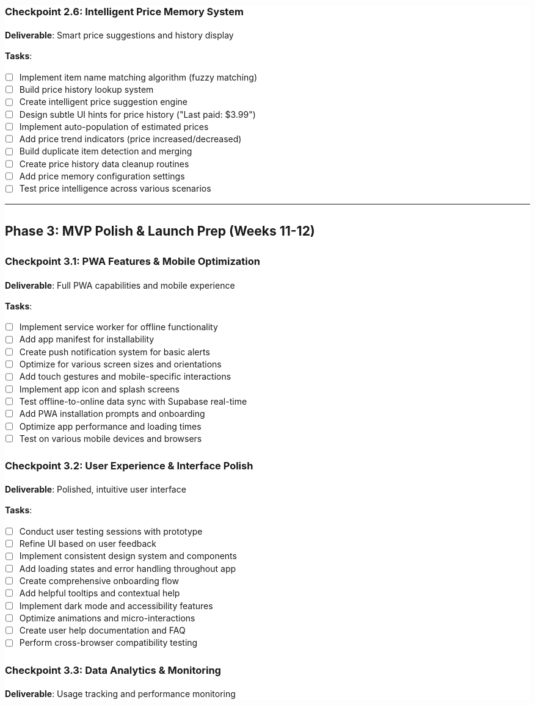 ### Checkpoint 2.6: Intelligent Price Memory System
**Deliverable**: Smart price suggestions and history display

**Tasks**:
- [ ] Implement item name matching algorithm (fuzzy matching)
- [ ] Build price history lookup system
- [ ] Create intelligent price suggestion engine
- [ ] Design subtle UI hints for price history ("Last paid: $3.99")
- [ ] Implement auto-population of estimated prices
- [ ] Add price trend indicators (price increased/decreased)
- [ ] Build duplicate item detection and merging
- [ ] Create price history data cleanup routines
- [ ] Add price memory configuration settings
- [ ] Test price intelligence across various scenarios

---

## Phase 3: MVP Polish & Launch Prep (Weeks 11-12)

### Checkpoint 3.1: PWA Features & Mobile Optimization
**Deliverable**: Full PWA capabilities and mobile experience

**Tasks**:
- [ ] Implement service worker for offline functionality
- [ ] Add app manifest for installability
- [ ] Create push notification system for basic alerts
- [ ] Optimize for various screen sizes and orientations
- [ ] Add touch gestures and mobile-specific interactions
- [ ] Implement app icon and splash screens
- [ ] Test offline-to-online data sync with Supabase real-time
- [ ] Add PWA installation prompts and onboarding
- [ ] Optimize app performance and loading times
- [ ] Test on various mobile devices and browsers

### Checkpoint 3.2: User Experience & Interface Polish
**Deliverable**: Polished, intuitive user interface

**Tasks**:
- [ ] Conduct user testing sessions with prototype
- [ ] Refine UI based on user feedback
- [ ] Implement consistent design system and components
- [ ] Add loading states and error handling throughout app
- [ ] Create comprehensive onboarding flow
- [ ] Add helpful tooltips and contextual help
- [ ] Implement dark mode and accessibility features
- [ ] Optimize animations and micro-interactions
- [ ] Create user help documentation and FAQ
- [ ] Perform cross-browser compatibility testing

### Checkpoint 3.3: Data Analytics & Monitoring
**Deliverable**: Usage tracking and performance monitoring

